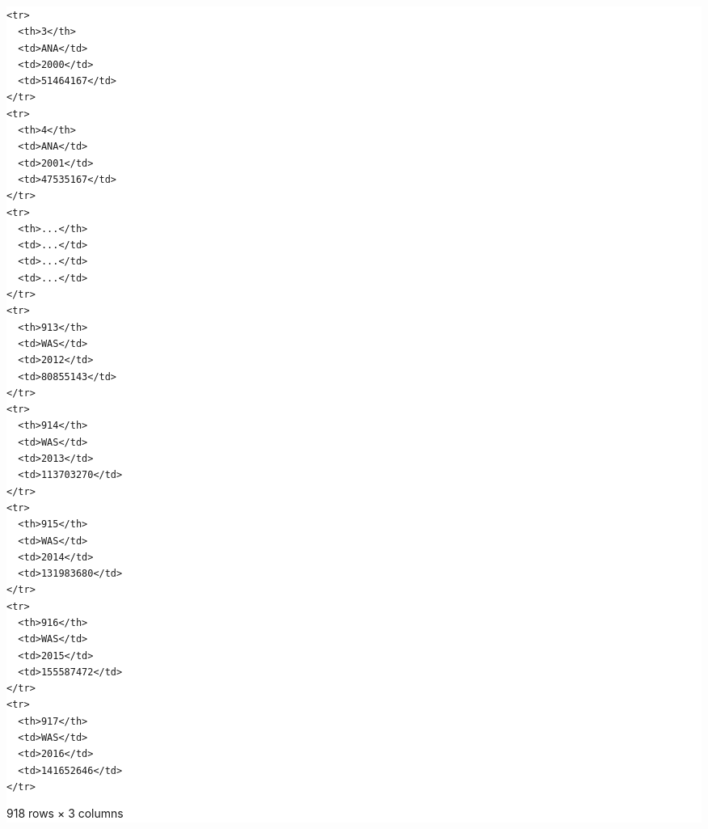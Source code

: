     <tr>
      <th>3</th>
      <td>ANA</td>
      <td>2000</td>
      <td>51464167</td>
    </tr>
    <tr>
      <th>4</th>
      <td>ANA</td>
      <td>2001</td>
      <td>47535167</td>
    </tr>
    <tr>
      <th>...</th>
      <td>...</td>
      <td>...</td>
      <td>...</td>
    </tr>
    <tr>
      <th>913</th>
      <td>WAS</td>
      <td>2012</td>
      <td>80855143</td>
    </tr>
    <tr>
      <th>914</th>
      <td>WAS</td>
      <td>2013</td>
      <td>113703270</td>
    </tr>
    <tr>
      <th>915</th>
      <td>WAS</td>
      <td>2014</td>
      <td>131983680</td>
    </tr>
    <tr>
      <th>916</th>
      <td>WAS</td>
      <td>2015</td>
      <td>155587472</td>
    </tr>
    <tr>
      <th>917</th>
      <td>WAS</td>
      <td>2016</td>
      <td>141652646</td>
    </tr>
  </tbody>
</table>
<p>918 rows × 3 columns</p>
</div>
